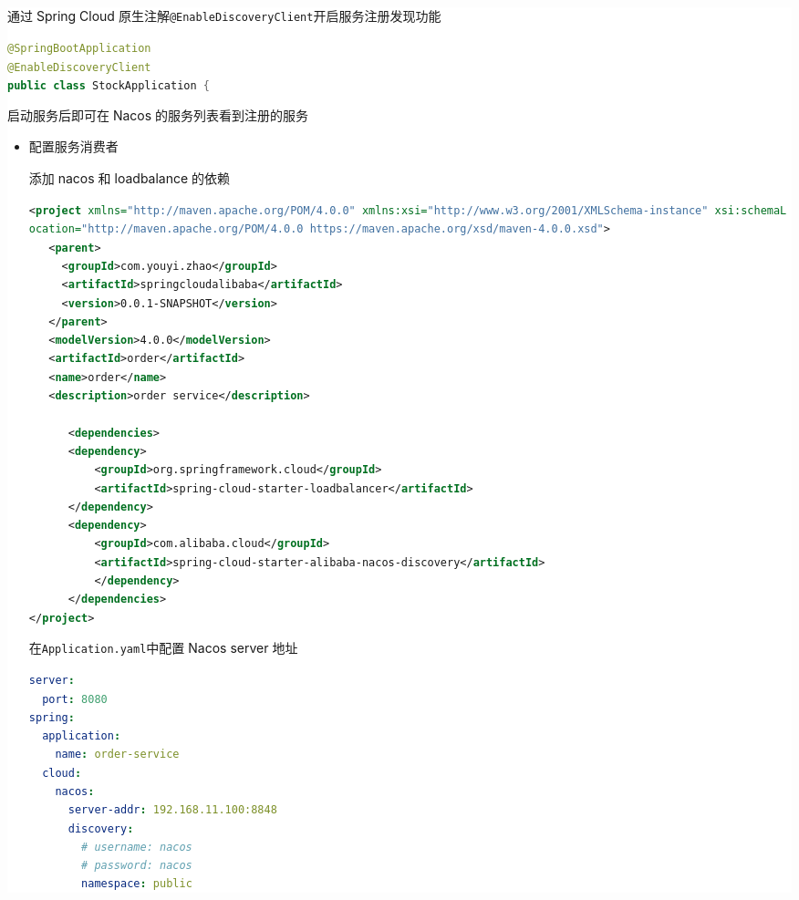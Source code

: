   通过 Spring Cloud 原生注解`@EnableDiscoveryClient`开启服务注册发现功能

  ```java
  @SpringBootApplication
  @EnableDiscoveryClient
  public class StockApplication {
  ```

  启动服务后即可在 Nacos 的服务列表看到注册的服务

- 配置服务消费者 

  添加 nacos 和 loadbalance 的依赖

  ```xml
  <project xmlns="http://maven.apache.org/POM/4.0.0" xmlns:xsi="http://www.w3.org/2001/XMLSchema-instance" xsi:schemaLocation="http://maven.apache.org/POM/4.0.0 https://maven.apache.org/xsd/maven-4.0.0.xsd">
     <parent>
  	   <groupId>com.youyi.zhao</groupId>
  	   <artifactId>springcloudalibaba</artifactId>
  	   <version>0.0.1-SNAPSHOT</version>
     </parent>
     <modelVersion>4.0.0</modelVersion>
     <artifactId>order</artifactId>
     <name>order</name>
     <description>order service</description>
    
    	<dependencies>
  		<dependency>
  			<groupId>org.springframework.cloud</groupId>
  			<artifactId>spring-cloud-starter-loadbalancer</artifactId>
  	  	</dependency>
  	  	<dependency>
  	    	<groupId>com.alibaba.cloud</groupId>
  	      	<artifactId>spring-cloud-starter-alibaba-nacos-discovery</artifactId>
        	</dependency>
    	</dependencies>
  </project>
  ```

  在`Application.yaml`中配置 Nacos server 地址

  ```yaml
  server:
    port: 8080
  spring:
    application:
      name: order-service
    cloud:
      nacos:
        server-addr: 192.168.11.100:8848
        discovery:
          # username: nacos
          # password: nacos
          namespace: public
  ```
